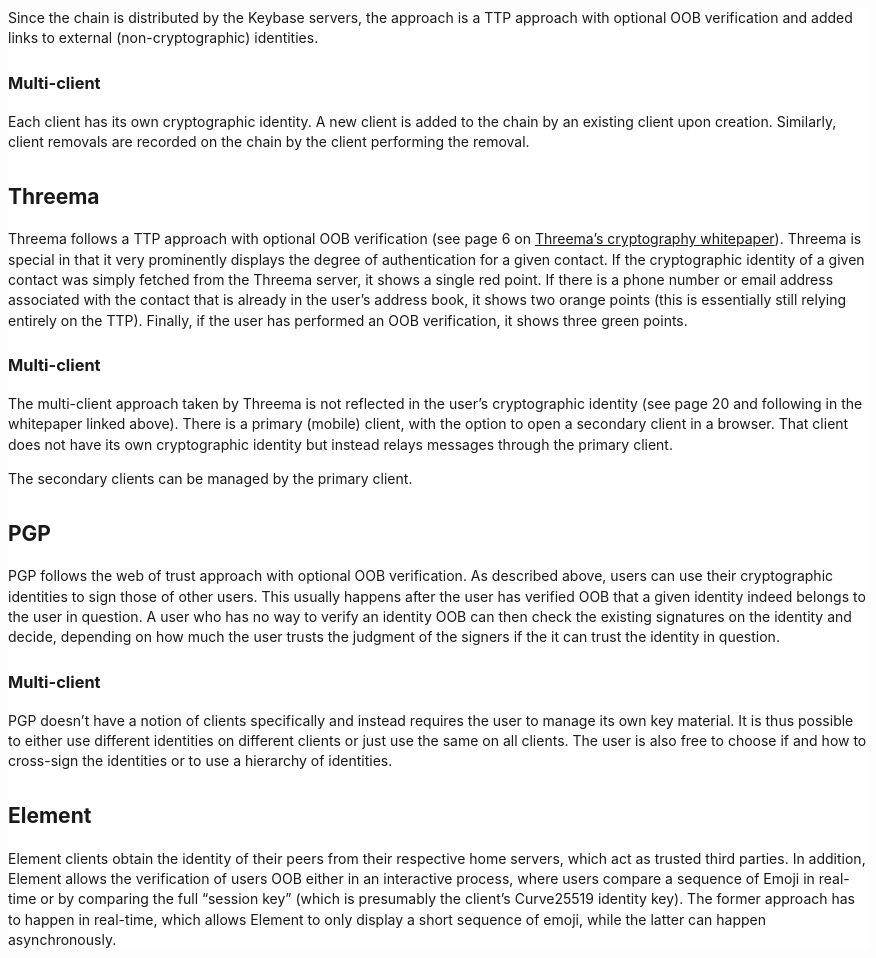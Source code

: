 Since the chain is distributed by the Keybase servers, the approach is a TTP approach with optional OOB verification and added links to external (non-cryptographic) identities.

### Multi-client

Each client has its own cryptographic identity. A new client is added to the chain by an existing client upon creation. Similarly, client removals are recorded on the chain by the client performing the removal.

## Threema

Threema follows a TTP approach with optional OOB verification (see page 6 on [Threema’s cryptography whitepaper](https://threema.ch/press-files/2_documentation/cryptography_whitepaper.pdf)). Threema is special in that it very prominently displays the degree of authentication for a given contact. If the cryptographic identity of a given contact was simply fetched from the Threema server, it shows a single red point. If there is a phone number or email address associated with the contact that is already in the user’s address book, it shows two orange points (this is essentially still relying entirely on the TTP). Finally, if the user has performed an OOB verification, it shows three green points.

### Multi-client

The multi-client approach taken by Threema is not reflected in the user’s cryptographic identity (see page 20 and following in the whitepaper linked above). There is a primary (mobile) client, with the option to open a secondary client in a browser. That client does not have its own cryptographic identity but instead relays messages through the primary client.

The secondary clients can be managed by the primary client.

## PGP

PGP follows the web of trust approach with optional OOB verification. As described above, users can use their cryptographic identities to sign those of other users. This usually happens after the user has verified OOB that a given identity indeed belongs to the user in question. A user who has no way to verify an identity OOB can then check the existing signatures on the identity and decide, depending on how much the user trusts the judgment of the signers if the it can trust the identity in question.

### Multi-client

PGP doesn’t have a notion of clients specifically and instead requires the user to manage its own key material. It is thus possible to either use different identities on different clients or just use the same on all clients. The user is also free to choose if and how to cross-sign the identities or to use a hierarchy of identities.

## Element

Element clients obtain the identity of their peers from their respective home servers, which act as trusted third parties. In addition, Element allows the verification of users OOB either in an interactive process, where users compare a sequence of Emoji in real-time or by comparing the full “session key” (which is presumably the client’s Curve25519 identity key). The former approach has to happen in real-time, which allows Element to only display a short sequence of emoji, while the latter can happen asynchronously.
